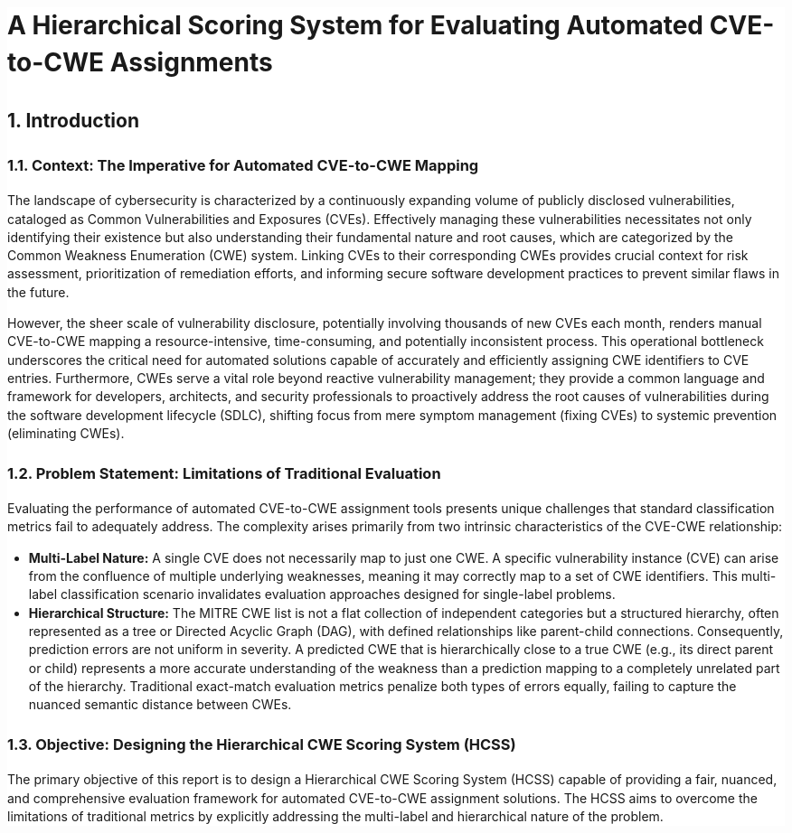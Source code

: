 
# A Hierarchical Scoring System for Evaluating Automated CVE-to-CWE Assignments

## 1. Introduction

### 1.1. Context: The Imperative for Automated CVE-to-CWE Mapping

The landscape of cybersecurity is characterized by a continuously expanding volume of publicly disclosed vulnerabilities, cataloged as Common Vulnerabilities and Exposures (CVEs). Effectively managing these vulnerabilities necessitates not only identifying their existence but also understanding their fundamental nature and root causes, which are categorized by the Common Weakness Enumeration (CWE) system. Linking CVEs to their corresponding CWEs provides crucial context for risk assessment, prioritization of remediation efforts, and informing secure software development practices to prevent similar flaws in the future.

However, the sheer scale of vulnerability disclosure, potentially involving thousands of new CVEs each month, renders manual CVE-to-CWE mapping a resource-intensive, time-consuming, and potentially inconsistent process. This operational bottleneck underscores the critical need for automated solutions capable of accurately and efficiently assigning CWE identifiers to CVE entries. Furthermore, CWEs serve a vital role beyond reactive vulnerability management; they provide a common language and framework for developers, architects, and security professionals to proactively address the root causes of vulnerabilities during the software development lifecycle (SDLC), shifting focus from mere symptom management (fixing CVEs) to systemic prevention (eliminating CWEs).

### 1.2. Problem Statement: Limitations of Traditional Evaluation

Evaluating the performance of automated CVE-to-CWE assignment tools presents unique challenges that standard classification metrics fail to adequately address. The complexity arises primarily from two intrinsic characteristics of the CVE-CWE relationship:

* **Multi-Label Nature:** A single CVE does not necessarily map to just one CWE. A specific vulnerability instance (CVE) can arise from the confluence of multiple underlying weaknesses, meaning it may correctly map to a set of CWE identifiers. This multi-label classification scenario invalidates evaluation approaches designed for single-label problems.
* **Hierarchical Structure:** The MITRE CWE list is not a flat collection of independent categories but a structured hierarchy, often represented as a tree or Directed Acyclic Graph (DAG), with defined relationships like parent-child connections. Consequently, prediction errors are not uniform in severity. A predicted CWE that is hierarchically close to a true CWE (e.g., its direct parent or child) represents a more accurate understanding of the weakness than a prediction mapping to a completely unrelated part of the hierarchy. Traditional exact-match evaluation metrics penalize both types of errors equally, failing to capture the nuanced semantic distance between CWEs.

### 1.3. Objective: Designing the Hierarchical CWE Scoring System (HCSS)

The primary objective of this report is to design a Hierarchical CWE Scoring System (HCSS) capable of providing a fair, nuanced, and comprehensive evaluation framework for automated CVE-to-CWE assignment solutions. The HCSS aims to overcome the limitations of traditional metrics by explicitly addressing the multi-label and hierarchical nature of the problem.
